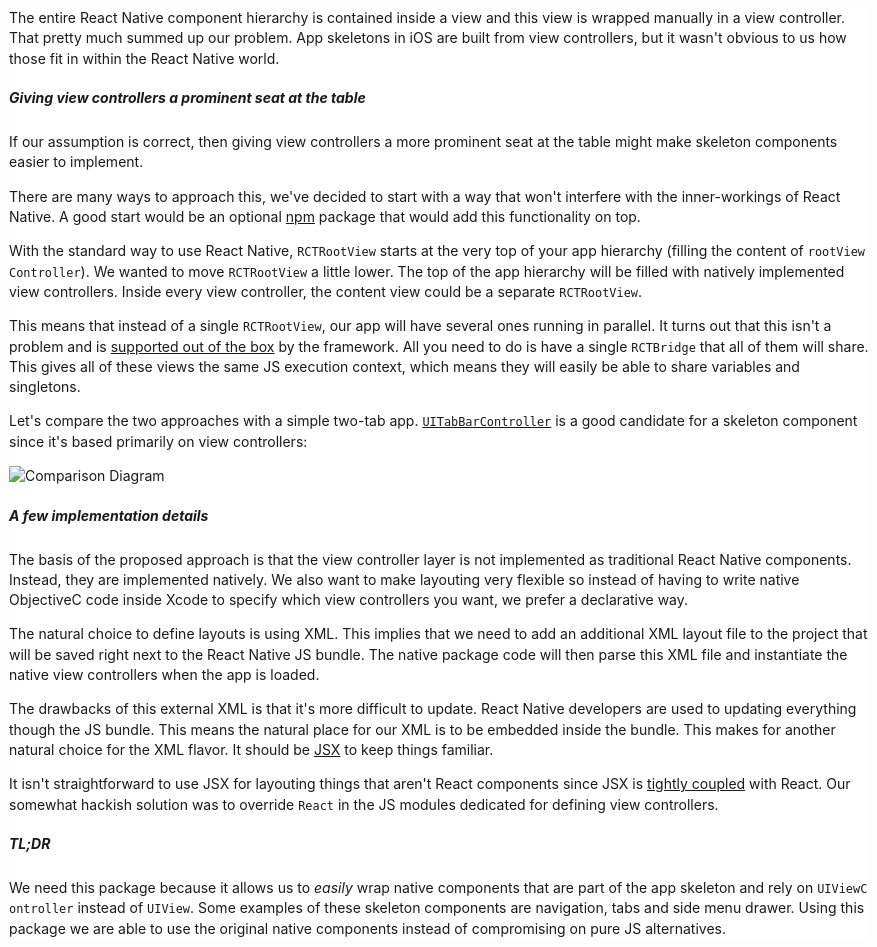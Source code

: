 The entire React Native component hierarchy is contained inside a view and this view is wrapped manually in a view controller. That pretty much summed up our problem. App skeletons in iOS are built from view controllers, but it wasn't obvious to us how those fit in within the React Native world.

##### Giving view controllers a prominent seat at the table

If our assumption is correct, then giving view controllers a more prominent seat at the table might make skeleton components easier to implement.

There are many ways to approach this, we've decided to start with a way that won't interfere with the inner-workings of React Native. A good start would be an optional [npm](https://www.npmjs.com/) package that would add this functionality on top.

With the standard way to use React Native, `RCTRootView` starts at the very top of your app hierarchy (filling the content of `rootViewController`). We wanted to move `RCTRootView` a little lower. The top of the app hierarchy will be filled with natively implemented view controllers. Inside every view controller, the content view could be a separate `RCTRootView`.

This means that instead of a single `RCTRootView`, our app will have several ones running in parallel. It turns out that this isn't a problem and is [supported out of the box](https://github.com/facebook/react-native/blob/master/React/Base/RCTRootView.h) by the framework. All you need to do is have a single `RCTBridge` that all of them will share. This gives all of these views the same JS execution context, which means they will easily be able to share variables and singletons.

Let's compare the two approaches with a simple two-tab app. [`UITabBarController`](https://developer.apple.com/library/ios/documentation/UIKit/Reference/UITabBarController_Class/) is a good candidate for a skeleton component since it's based primarily on view controllers:

![Comparison Diagram](http://i.imgur.com/Siyx0JU.png)

##### A few implementation details

The basis of the proposed approach is that the view controller layer is not implemented as traditional React Native components. Instead, they are implemented natively. We also want to make layouting very flexible so instead of having to write native ObjectiveC code inside Xcode to specify which view controllers you want, we prefer a declarative way.

The natural choice to define layouts is using XML. This implies that we need to add an additional XML layout file to the project that will be saved right next to the React Native JS bundle. The native package code will then parse this XML file and instantiate the native view controllers when the app is loaded.

The drawbacks of this external XML is that it's more difficult to update. React Native developers are used to updating everything though the JS bundle. This means the natural place for our XML is to be embedded inside the bundle. This makes for another natural choice for the XML flavor. It should be [JSX](https://facebook.github.io/react/docs/jsx-in-depth.html) to keep things familiar.

It isn't straightforward to use JSX for layouting things that aren't React components since JSX is [tightly coupled](https://facebook.github.io/react/docs/jsx-in-depth.html#the-transform) with React. Our somewhat hackish solution was to override `React` in the JS modules dedicated for defining view controllers.

##### TL;DR

We need this package because it allows us to *easily* wrap native components that are part of the app skeleton and rely on `UIViewController` instead of `UIView`. Some examples of these skeleton components are navigation, tabs and side menu drawer. Using this package we are able to use the original native components instead of compromising on pure JS alternatives.
